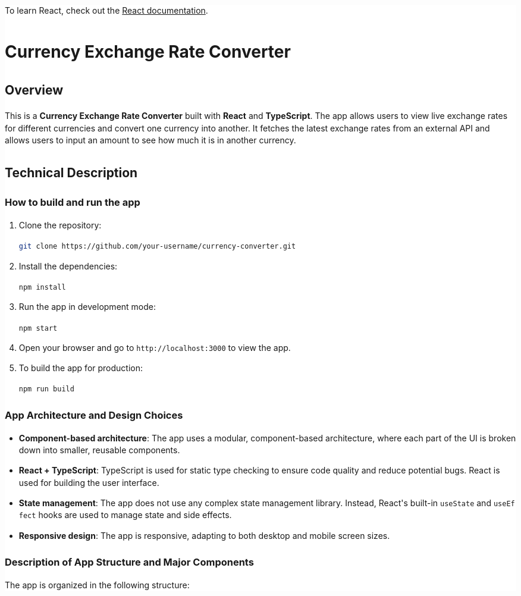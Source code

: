 To learn React, check out the [React documentation](https://reactjs.org/).

# Currency Exchange Rate Converter

## Overview

This is a **Currency Exchange Rate Converter** built with **React** and **TypeScript**. The app allows users to view live exchange rates for different currencies and convert one currency into another. It fetches the latest exchange rates from an external API and allows users to input an amount to see how much it is in another currency.

## Technical Description

### How to build and run the app

1. Clone the repository:
    ```bash
    git clone https://github.com/your-username/currency-converter.git
    ```

2. Install the dependencies:
    ```bash
    npm install
    ```

3. Run the app in development mode:
    ```bash
    npm start
    ```

4. Open your browser and go to `http://localhost:3000` to view the app.

5. To build the app for production:
    ```bash
    npm run build
    ```

### App Architecture and Design Choices

- **Component-based architecture**: The app uses a modular, component-based architecture, where each part of the UI is broken down into smaller, reusable components.
  
- **React + TypeScript**: TypeScript is used for static type checking to ensure code quality and reduce potential bugs. React is used for building the user interface.

- **State management**: The app does not use any complex state management library. Instead, React's built-in `useState` and `useEffect` hooks are used to manage state and side effects.

- **Responsive design**: The app is responsive, adapting to both desktop and mobile screen sizes.

### Description of App Structure and Major Components

The app is organized in the following structure:
